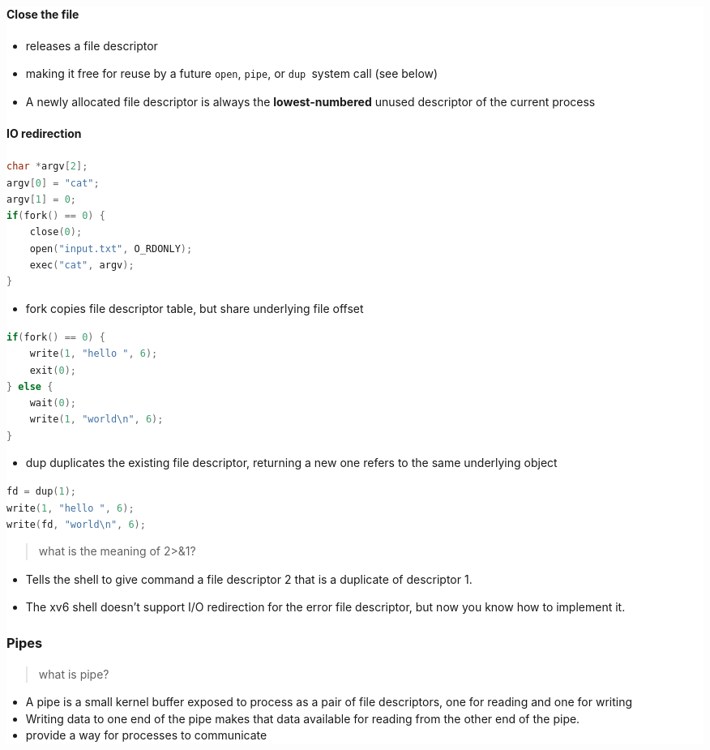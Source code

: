 #### Close the file

- releases a file descriptor  
- making it free for reuse by a future `open`, `pipe`, or `dup `system call (see below)  

- A newly allocated file descriptor is always the **lowest-numbered** unused descriptor of the current process

#### IO redirection

```c++
char *argv[2];
argv[0] = "cat";
argv[1] = 0;
if(fork() == 0) {
    close(0);
    open("input.txt", O_RDONLY);
    exec("cat", argv);
}
```

- fork copies file descriptor table, but share underlying file offset

```c++
if(fork() == 0) {
    write(1, "hello ", 6);
    exit(0);
} else {
    wait(0);
    write(1, "world\n", 6);
}
```

- dup duplicates the existing file descriptor, returning a new one refers to the same underlying object

```c
fd = dup(1);
write(1, "hello ", 6);
write(fd, "world\n", 6);
```

> what is the meaning of 2>&1?

- Tells the shell to give command a file descriptor 2 that is a duplicate of descriptor 1.

- The xv6 shell doesn’t support I/O redirection for the error file descriptor, but now you know how to implement it.  

### Pipes

> what is pipe?

- A pipe is a small kernel buffer exposed to process as a pair of file descriptors, one for reading and one for writing
- Writing data to one end of the pipe makes that data available for reading from the other end of the pipe.   
- provide a way for processes to communicate
